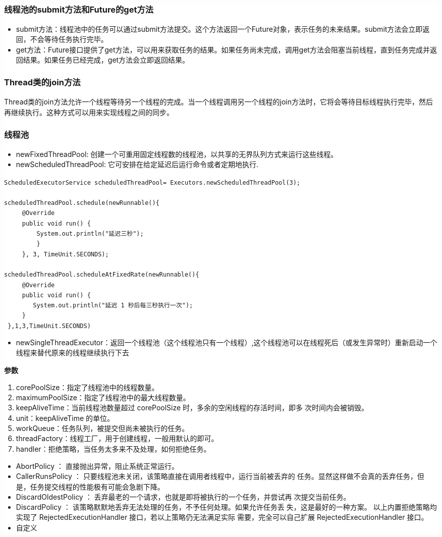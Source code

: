 ### 线程池的submit方法和Future的get方法

* submit方法：线程池中的任务可以通过submit方法提交。这个方法返回一个Future对象，表示任务的未来结果。submit方法会立即返回，不会等待任务执行完毕。
* get方法：Future接口提供了get方法，可以用来获取任务的结果。如果任务尚未完成，调用get方法会阻塞当前线程，直到任务完成并返回结果。如果任务已经完成，get方法会立即返回结果。

### Thread类的join方法

Thread类的join方法允许一个线程等待另一个线程的完成。当一个线程调用另一个线程的join方法时，它将会等待目标线程执行完毕，然后再继续执行。这种方式可以用来实现线程之间的同步。

### 线程池

* newFixedThreadPool: 创建一个可重用固定线程数的线程池，以共享的无界队列方式来运行这些线程。
* newScheduledThreadPool: 它可安排在给定延迟后运行命令或者定期地执行.

```
ScheduledExecutorService scheduledThreadPool= Executors.newScheduledThreadPool(3); 

scheduledThreadPool.schedule(newRunnable(){ 
     @Override 
     public void run() {
         System.out.println("延迟三秒");
         }
     }, 3, TimeUnit.SECONDS);
   
scheduledThreadPool.scheduleAtFixedRate(newRunnable(){ 
     @Override 
     public void run() {
        System.out.println("延迟 1 秒后每三秒执行一次");
     }
 },1,3,TimeUnit.SECONDS)
```

* newSingleThreadExecutor：返回一个线程池（这个线程池只有一个线程）,这个线程池可以在线程死后（或发生异常时）重新启动一个线程来替代原来的线程继续执行下去

__参数__

1. corePoolSize：指定了线程池中的线程数量。
2. maximumPoolSize：指定了线程池中的最大线程数量。
3. keepAliveTime：当前线程池数量超过 corePoolSize 时，多余的空闲线程的存活时间，即多
   次时间内会被销毁。
4. unit：keepAliveTime 的单位。
5. workQueue：任务队列，被提交但尚未被执行的任务。
6. threadFactory：线程工厂，用于创建线程，一般用默认的即可。
7. handler：拒绝策略，当任务太多来不及处理，如何拒绝任务。

* AbortPolicy ： 直接抛出异常，阻止系统正常运行。
* CallerRunsPolicy ： 只要线程池未关闭，该策略直接在调用者线程中，运行当前被丢弃的
  任务。显然这样做不会真的丢弃任务，但是，任务提交线程的性能极有可能会急剧下降。
* DiscardOldestPolicy ： 丢弃最老的一个请求，也就是即将被执行的一个任务，并尝试再
  次提交当前任务。
* DiscardPolicy ： 该策略默默地丢弃无法处理的任务，不予任何处理。如果允许任务丢
  失，这是最好的一种方案。
  以上内置拒绝策略均实现了 RejectedExecutionHandler 接口，若以上策略仍无法满足实际
  需要，完全可以自己扩展 RejectedExecutionHandler 接口。
* 自定义
